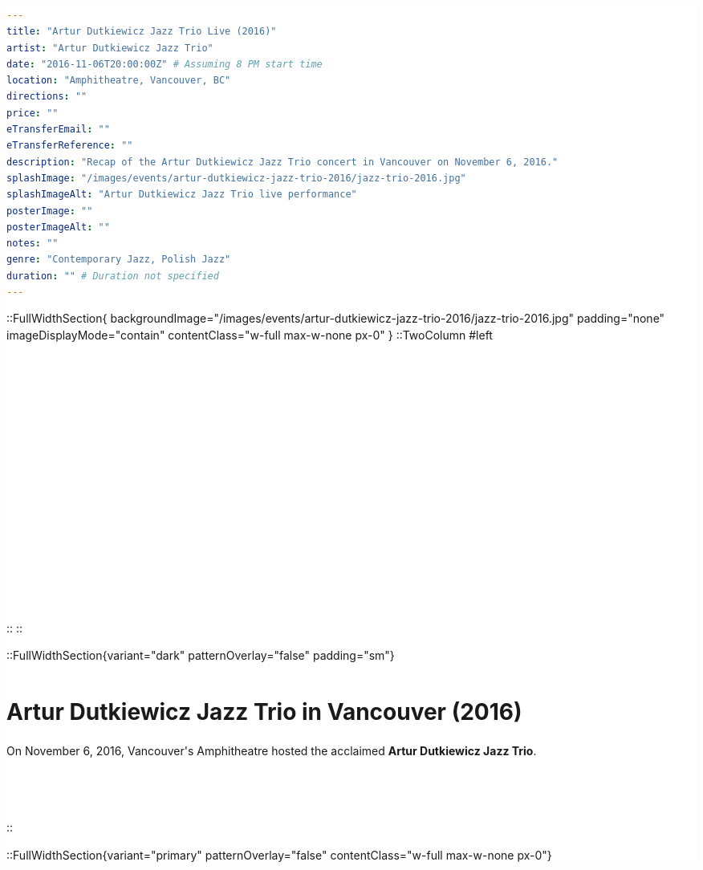 ```yaml
---
title: "Artur Dutkiewicz Jazz Trio Live (2016)"
artist: "Artur Dutkiewicz Jazz Trio"
date: "2016-11-06T20:00:00Z" # Assuming 8 PM start time
location: "Amphitheatre, Vancouver, BC"
directions: ""
price: ""
eTransferEmail: ""
eTransferReference: ""
description: "Recap of the Artur Dutkiewicz Jazz Trio concert in Vancouver on November 6, 2016."
splashImage: "/images/events/artur-dutkiewicz-jazz-trio-2016/jazz-trio-2016.jpg"
splashImageAlt: "Artur Dutkiewicz Jazz Trio live performance"
posterImage: ""
posterImageAlt: ""
notes: ""
genre: "Contemporary Jazz, Polish Jazz"
duration: "" # Duration not specified
---
```


::FullWidthSection{ backgroundImage="/images/events/artur-dutkiewicz-jazz-trio-2016/jazz-trio-2016.jpg" padding="none" imageDisplayMode="contain" contentClass="w-full max-w-none px-0" }
::TwoColumn
#left
<br><br><br/>
<br><br><br/>
<br><br><br/>
<br><br><br/>
<br><br><br/>
<br><br><br/>
::
::

::FullWidthSection{variant="dark" patternOverlay="false" padding="sm"}

# Artur Dutkiewicz Jazz Trio in Vancouver (2016)

On November 6, 2016, Vancouver's Amphitheatre hosted the acclaimed **Artur Dutkiewicz Jazz Trio**.
<br></br>
<br></br>

::



::FullWidthSection{variant="primary" patternOverlay="false" contentClass="w-full max-w-none px-0"}

<div class="aspect-w-16 aspect-h-9">
  <iframe
    src="https://www.youtube.com/embed/o0dUrRHKJ6I"
    title="YouTube video player"
    frameborder="0"
    allow="accelerometer; autoplay; clipboard-write; encrypted-media; gyroscope; picture-in-picture; web-share"
    referrerpolicy="strict-origin-when-cross-origin"
    allowfullscreen
    width="100%"
    height="100%"
    class="rounded-lg shadow-lg w-full h-full"
  ></iframe>
</div>
